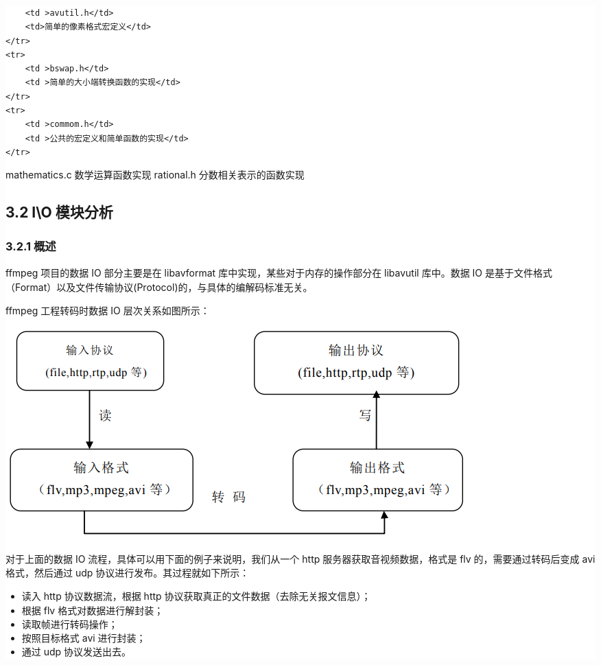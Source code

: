    		<td >avutil.h</td>
    	<td>简单的像素格式宏定义</td>
    </tr>
    <tr>
        <td >bswap.h</td>
        <td >简单的大小端转换函数的实现</td>
    </tr>
    <tr>
        <td >commom.h</td>
        <td >公共的宏定义和简单函数的实现</td>
    </tr>
<tr>
        <td >mathematics.c</td>
        <td >数学运算函数实现</td>
    </tr>
    <tr>
        <td >rational.h</td>
        <td >分数相关表示的函数实现</td>
    </tr>
</table>


##  3.2 I\O 模块分析

### 3.2.1 概述

ffmpeg 项目的数据 IO 部分主要是在 libavformat 库中实现，某些对于内存的操作部分在 libavutil 库中。数据 IO 是基于文件格式（Format）以及文件传输协议(Protocol)的，与具体的编解码标准无关。

ffmpeg 工程转码时数据 IO 层次关系如图所示：

![ffmpeg转码数据IO流程](FFmpeg入门/ffmpeg转码数据IO流程.png)

对于上面的数据 IO 流程，具体可以用下面的例子来说明，我们从一个 http 服务器获取音视频数据，格式是 flv 的，需要通过转码后变成 avi 格式，然后通过 udp 协议进行发布。其过程就如下所示：

- 读入 http 协议数据流，根据 http 协议获取真正的文件数据（去除无关报文信息）；
- 根据 flv 格式对数据进行解封装；
- 读取帧进行转码操作；
- 按照目标格式 avi 进行封装；
- 通过 udp 协议发送出去。
